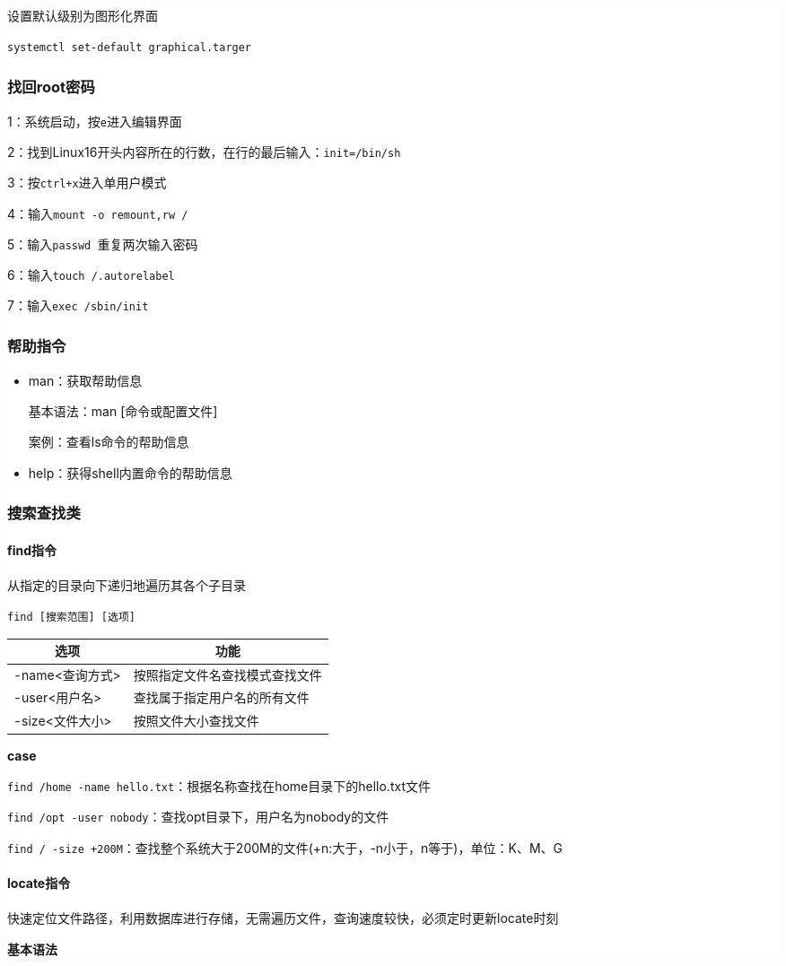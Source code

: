 设置默认级别为图形化界面

`systemctl set-default graphical.targer`

### 找回root密码

1：系统启动，按`e`进入编辑界面

2：找到Linux16开头内容所在的行数，在行的最后输入：`init=/bin/sh`

3：按`ctrl+x`进入单用户模式

4：输入`mount -o remount,rw /`

5：输入`passwd `重复两次输入密码

6：输入`touch /.autorelabel`

7：输入`exec /sbin/init`

### 帮助指令

- man：获取帮助信息

  基本语法：man [命令或配置文件] 

  案例：查看ls命令的帮助信息

- help：获得shell内置命令的帮助信息

### 搜索查找类

#### find指令

从指定的目录向下递归地遍历其各个子目录

`find [搜索范围] [选项]`

| 选项            | 功能                           |
| --------------- | ------------------------------ |
| -name<查询方式> | 按照指定文件名查找模式查找文件 |
| -user<用户名>   | 查找属于指定用户名的所有文件   |
| -size<文件大小> | 按照文件大小查找文件           |

**case**

`find /home -name hello.txt`：根据名称查找在home目录下的hello.txt文件

`find /opt -user nobody`：查找opt目录下，用户名为nobody的文件

`find / -size +200M`：查找整个系统大于200M的文件(+n:大于，-n小于，n等于)，单位：K、M、G

#### locate指令

快速定位文件路径，利用数据库进行存储，无需遍历文件，查询速度较快，必须定时更新locate时刻

**基本语法**
